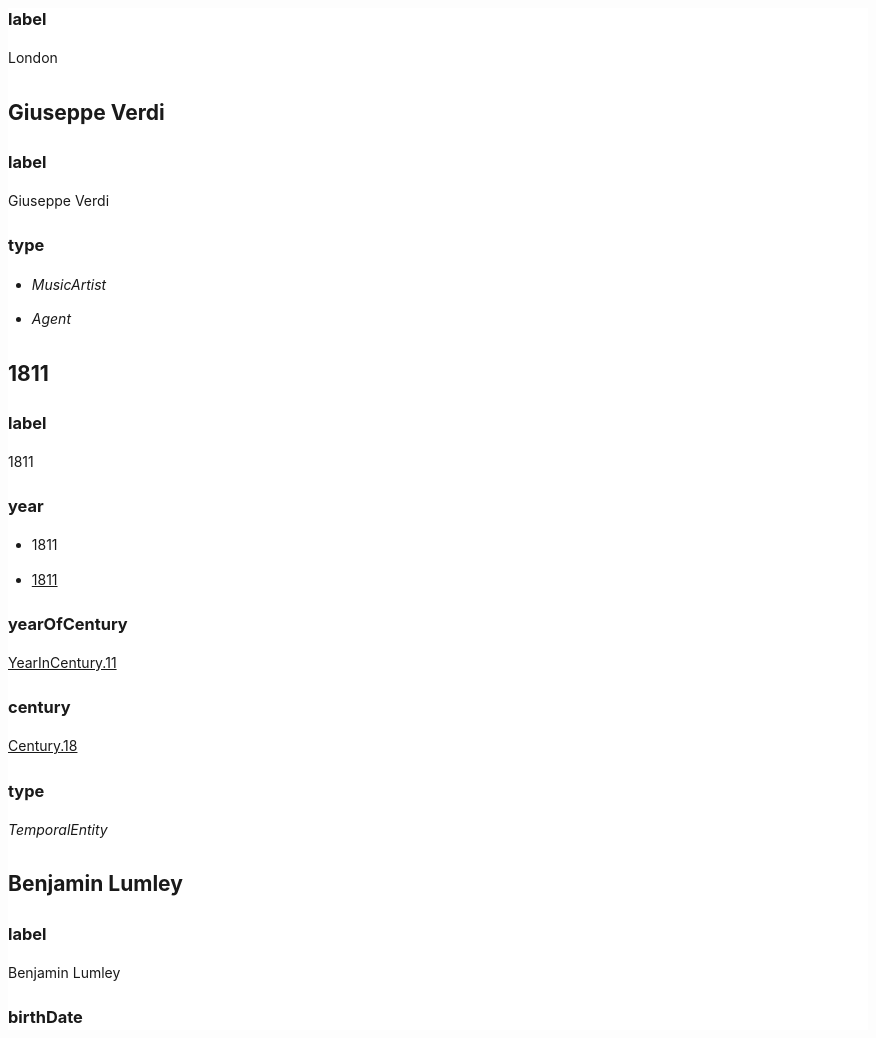### label


London

## Giuseppe Verdi

### label


Giuseppe Verdi

### type

 - *MusicArtist*

 - *Agent*

## 1811

### label


1811

### year

 - 1811

 - [1811](#1811)

### yearOfCentury


[YearInCentury.11](#YearInCentury.11)

### century


[Century.18](#Century.18)

### type


*TemporalEntity*

## Benjamin Lumley

### label


Benjamin Lumley

### birthDate
